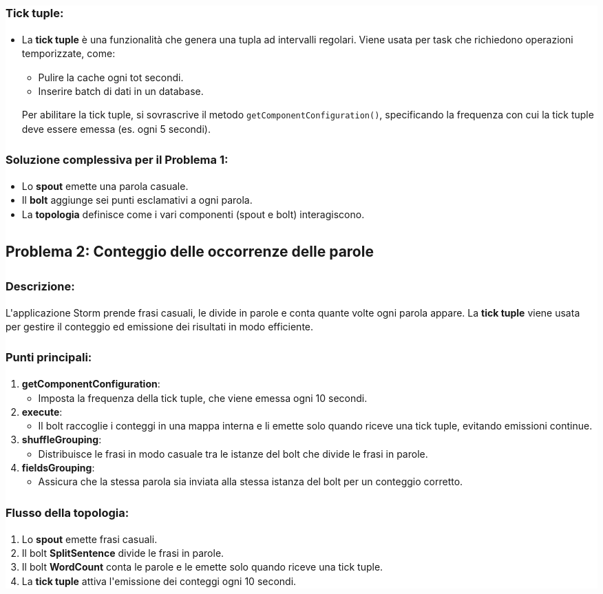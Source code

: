 ### Tick tuple:
- La **tick tuple** è una funzionalità che genera una tupla ad intervalli regolari. Viene usata per task che richiedono operazioni temporizzate, come:
  - Pulire la cache ogni tot secondi.
  - Inserire batch di dati in un database.
  
  Per abilitare la tick tuple, si sovrascrive il metodo `getComponentConfiguration()`, specificando la frequenza con cui la tick tuple deve essere emessa (es. ogni 5 secondi).

### Soluzione complessiva per il Problema 1:
- Lo **spout** emette una parola casuale.
- Il **bolt** aggiunge sei punti esclamativi a ogni parola.
- La **topologia** definisce come i vari componenti (spout e bolt) interagiscono.

## Problema 2: Conteggio delle occorrenze delle parole
### Descrizione:
L'applicazione Storm prende frasi casuali, le divide in parole e conta quante volte ogni parola appare. La **tick tuple** viene usata per gestire il conteggio ed emissione dei risultati in modo efficiente.

### Punti principali:
1. **getComponentConfiguration**:
   - Imposta la frequenza della tick tuple, che viene emessa ogni 10 secondi.
2. **execute**:
   - Il bolt raccoglie i conteggi in una mappa interna e li emette solo quando riceve una tick tuple, evitando emissioni continue.
3. **shuffleGrouping**:
   - Distribuisce le frasi in modo casuale tra le istanze del bolt che divide le frasi in parole.
4. **fieldsGrouping**:
   - Assicura che la stessa parola sia inviata alla stessa istanza del bolt per un conteggio corretto.
### Flusso della topologia:
1. Lo **spout** emette frasi casuali.
2. Il bolt **SplitSentence** divide le frasi in parole.
3. Il bolt **WordCount** conta le parole e le emette solo quando riceve una tick tuple.
4. La **tick tuple** attiva l'emissione dei conteggi ogni 10 secondi.


